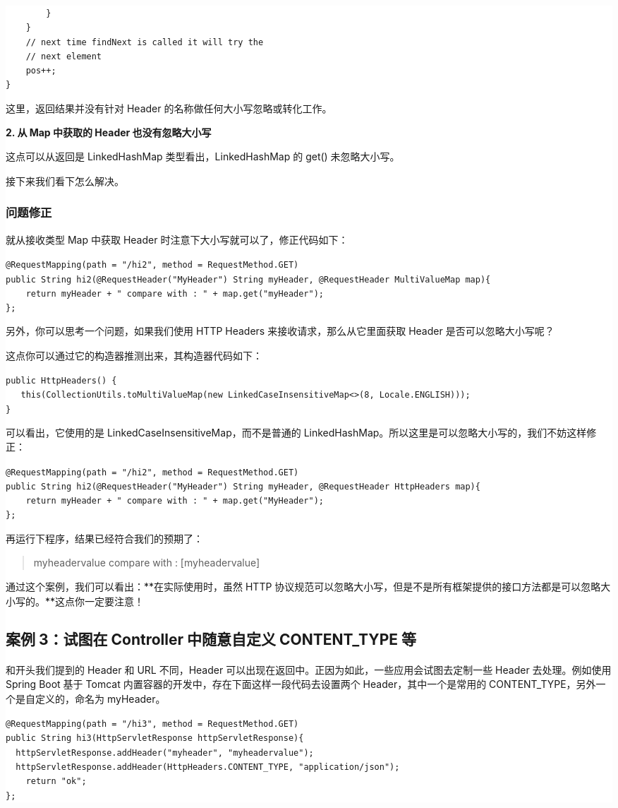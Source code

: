 ```
        }
    }
    // next time findNext is called it will try the
    // next element
    pos++;
}
```

这里，返回结果并没有针对 Header 的名称做任何大小写忽略或转化工作。

**2. 从 Map 中获取的 Header 也没有忽略大小写**

这点可以从返回是 LinkedHashMap 类型看出，LinkedHashMap 的 get() 未忽略大小写。

接下来我们看下怎么解决。

### 问题修正

就从接收类型 Map 中获取 Header 时注意下大小写就可以了，修正代码如下：

```
@RequestMapping(path = "/hi2", method = RequestMethod.GET)
public String hi2(@RequestHeader("MyHeader") String myHeader, @RequestHeader MultiValueMap map){
    return myHeader + " compare with : " + map.get("myHeader");
};
```

另外，你可以思考一个问题，如果我们使用 HTTP Headers 来接收请求，那么从它里面获取 Header 是否可以忽略大小写呢？

这点你可以通过它的构造器推测出来，其构造器代码如下：

```
public HttpHeaders() {
   this(CollectionUtils.toMultiValueMap(new LinkedCaseInsensitiveMap<>(8, Locale.ENGLISH)));
}
```

可以看出，它使用的是 LinkedCaseInsensitiveMap，而不是普通的 LinkedHashMap。所以这里是可以忽略大小写的，我们不妨这样修正：

```
@RequestMapping(path = "/hi2", method = RequestMethod.GET)
public String hi2(@RequestHeader("MyHeader") String myHeader, @RequestHeader HttpHeaders map){
    return myHeader + " compare with : " + map.get("MyHeader");
};
```

再运行下程序，结果已经符合我们的预期了：

> myheadervalue compare with : \[myheadervalue]

通过这个案例，我们可以看出：**在实际使用时，虽然 HTTP 协议规范可以忽略大小写，但是不是所有框架提供的接口方法都是可以忽略大小写的。**这点你一定要注意！

## 案例 3：试图在 Controller 中随意自定义 CONTENT\_TYPE 等

和开头我们提到的 Header 和 URL 不同，Header 可以出现在返回中。正因为如此，一些应用会试图去定制一些 Header 去处理。例如使用 Spring Boot 基于 Tomcat 内置容器的开发中，存在下面这样一段代码去设置两个 Header，其中一个是常用的 CONTENT\_TYPE，另外一个是自定义的，命名为 myHeader。

```
@RequestMapping(path = "/hi3", method = RequestMethod.GET)
public String hi3(HttpServletResponse httpServletResponse){
  httpServletResponse.addHeader("myheader", "myheadervalue");
  httpServletResponse.addHeader(HttpHeaders.CONTENT_TYPE, "application/json");
    return "ok";
};
```
